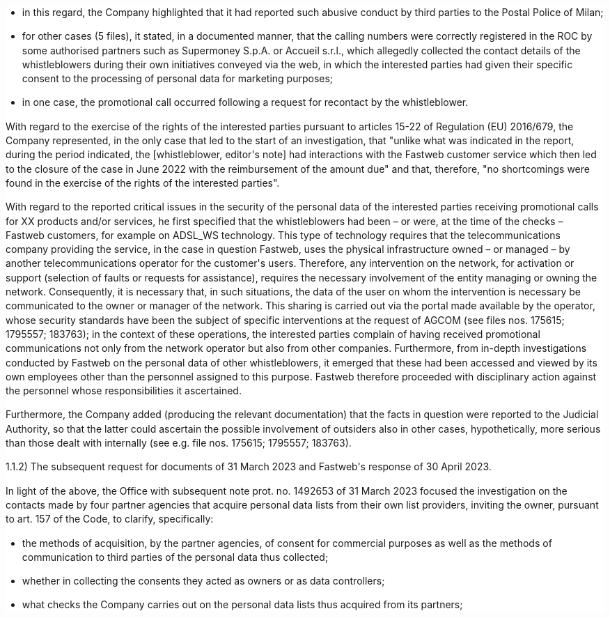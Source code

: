 - in this regard, the Company highlighted that it had reported such abusive conduct by third parties to the Postal Police of Milan;

- for other cases (5 files), it stated, in a documented manner, that the calling numbers were correctly registered in the ROC by some authorised partners such as Supermoney S.p.A. or Accueil s.r.l., which allegedly collected the contact details of the whistleblowers during their own initiatives conveyed via the web, in which the interested parties had given their specific consent to the processing of personal data for marketing purposes;

- in one case, the promotional call occurred following a request for recontact by the whistleblower.

With regard to the exercise of the rights of the interested parties pursuant to articles 15-22 of Regulation (EU) 2016/679, the Company represented, in the only case that led to the start of an investigation, that "unlike what was indicated in the report, during the period indicated, the \[whistleblower, editor's note\] had interactions with the Fastweb customer service which then led to the closure of the case in June 2022 with the reimbursement of the amount due" and that, therefore, "no shortcomings were found in the exercise of the rights of the interested parties".

With regard to the reported critical issues in the security of the personal data of the interested parties receiving promotional calls for XX products and/or services, he first specified that the whistleblowers had been – or were, at the time of the checks – Fastweb customers, for example on ADSL\_WS technology. This type of technology requires that the telecommunications company providing the service, in the case in question Fastweb, uses the physical infrastructure owned – or managed – by another telecommunications operator for the customer's users. Therefore, any intervention on the network, for activation or support (selection of faults or requests for assistance), requires the necessary involvement of the entity managing or owning the network. Consequently, it is necessary that, in such situations, the data of the user on whom the intervention is necessary be communicated to the owner or manager of the network. This sharing is carried out via the portal made available by the operator, whose security standards have been the subject of specific interventions at the request of AGCOM (see files nos. 175615; 1795557; 183763); in the context of these operations, the interested parties complain of having received promotional communications not only from the network operator but also from other companies. Furthermore, from in-depth investigations conducted by Fastweb on the personal data of other whistleblowers, it emerged that these had been accessed and viewed by its own employees other than the personnel assigned to this purpose. Fastweb therefore proceeded with disciplinary action against the personnel whose responsibilities it ascertained.

Furthermore, the Company added (producing the relevant documentation) that the facts in question were reported to the Judicial Authority, so that the latter could ascertain the possible involvement of outsiders also in other cases, hypothetically, more serious than those dealt with internally (see e.g. file nos. 175615; 1795557; 183763).

1.1.2) The subsequent request for documents of 31 March 2023 and Fastweb's response of 30 April 2023.

In light of the above, the Office with subsequent note prot. no. 1492653 of 31 March 2023 focused the investigation on the contacts made by four partner agencies that acquire personal data lists from their own list providers, inviting the owner, pursuant to art. 157 of the Code, to clarify, specifically:

- the methods of acquisition, by the partner agencies, of consent for commercial purposes as well as the methods of communication to third parties of the personal data thus collected;

- whether in collecting the consents they acted as owners or as data controllers;

- what checks the Company carries out on the personal data lists thus acquired from its partners;
